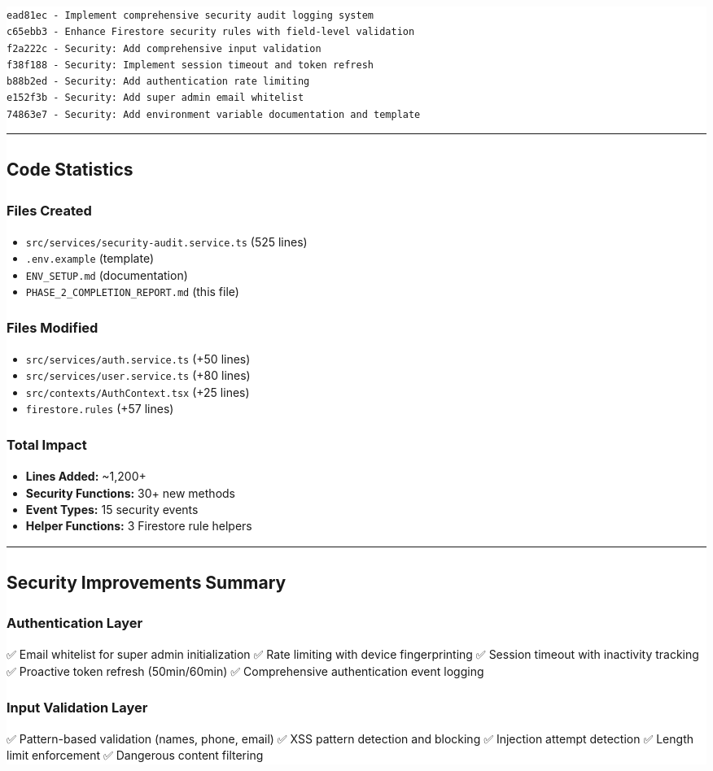 ```
ead81ec - Implement comprehensive security audit logging system
c65ebb3 - Enhance Firestore security rules with field-level validation
f2a222c - Security: Add comprehensive input validation
f38f188 - Security: Implement session timeout and token refresh
b88b2ed - Security: Add authentication rate limiting
e152f3b - Security: Add super admin email whitelist
74863e7 - Security: Add environment variable documentation and template
```

---

## Code Statistics

### Files Created
- `src/services/security-audit.service.ts` (525 lines)
- `.env.example` (template)
- `ENV_SETUP.md` (documentation)
- `PHASE_2_COMPLETION_REPORT.md` (this file)

### Files Modified
- `src/services/auth.service.ts` (+50 lines)
- `src/services/user.service.ts` (+80 lines)
- `src/contexts/AuthContext.tsx` (+25 lines)
- `firestore.rules` (+57 lines)

### Total Impact
- **Lines Added:** ~1,200+
- **Security Functions:** 30+ new methods
- **Event Types:** 15 security events
- **Helper Functions:** 3 Firestore rule helpers

---

## Security Improvements Summary

### Authentication Layer
✅ Email whitelist for super admin initialization
✅ Rate limiting with device fingerprinting
✅ Session timeout with inactivity tracking
✅ Proactive token refresh (50min/60min)
✅ Comprehensive authentication event logging

### Input Validation Layer
✅ Pattern-based validation (names, phone, email)
✅ XSS pattern detection and blocking
✅ Injection attempt detection
✅ Length limit enforcement
✅ Dangerous content filtering
